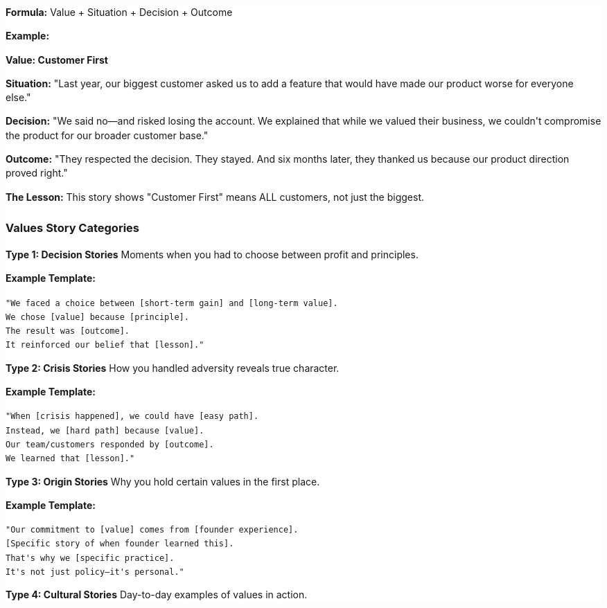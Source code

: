 **Formula:** Value + Situation + Decision + Outcome

**Example:**

**Value: Customer First**

**Situation:**
"Last year, our biggest customer asked us to add a feature that would
have made our product worse for everyone else."

**Decision:**
"We said no—and risked losing the account. We explained that while
we valued their business, we couldn't compromise the product for our
broader customer base."

**Outcome:**
"They respected the decision. They stayed. And six months later, they
thanked us because our product direction proved right."

**The Lesson:** This story shows "Customer First" means ALL customers,
not just the biggest.

### Values Story Categories

**Type 1: Decision Stories**
Moments when you had to choose between profit and principles.

**Example Template:**
```
"We faced a choice between [short-term gain] and [long-term value].
We chose [value] because [principle].
The result was [outcome].
It reinforced our belief that [lesson]."
```

**Type 2: Crisis Stories**
How you handled adversity reveals true character.

**Example Template:**
```
"When [crisis happened], we could have [easy path].
Instead, we [hard path] because [value].
Our team/customers responded by [outcome].
We learned that [lesson]."
```

**Type 3: Origin Stories**
Why you hold certain values in the first place.

**Example Template:**
```
"Our commitment to [value] comes from [founder experience].
[Specific story of when founder learned this].
That's why we [specific practice].
It's not just policy—it's personal."
```

**Type 4: Cultural Stories**
Day-to-day examples of values in action.
